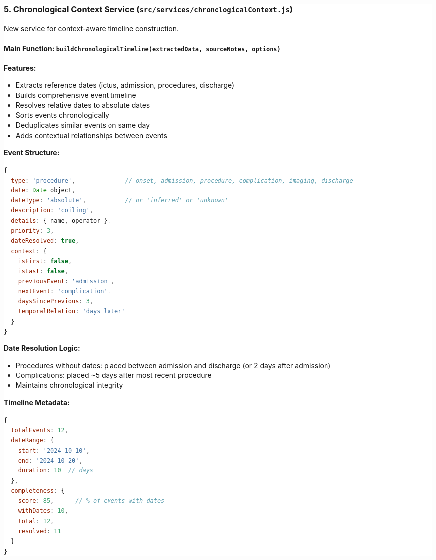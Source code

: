 
### 5. Chronological Context Service (`src/services/chronologicalContext.js`)

New service for context-aware timeline construction.

#### Main Function: `buildChronologicalTimeline(extractedData, sourceNotes, options)`

**Features:**
- Extracts reference dates (ictus, admission, procedures, discharge)
- Builds comprehensive event timeline
- Resolves relative dates to absolute dates
- Sorts events chronologically
- Deduplicates similar events on same day
- Adds contextual relationships between events

**Event Structure:**
```javascript
{
  type: 'procedure',              // onset, admission, procedure, complication, imaging, discharge
  date: Date object,
  dateType: 'absolute',           // or 'inferred' or 'unknown'
  description: 'coiling',
  details: { name, operator },
  priority: 3,
  dateResolved: true,
  context: {
    isFirst: false,
    isLast: false,
    previousEvent: 'admission',
    nextEvent: 'complication',
    daysSincePrevious: 3,
    temporalRelation: 'days later'
  }
}
```

**Date Resolution Logic:**
- Procedures without dates: placed between admission and discharge (or 2 days after admission)
- Complications: placed ~5 days after most recent procedure
- Maintains chronological integrity

**Timeline Metadata:**
```javascript
{
  totalEvents: 12,
  dateRange: {
    start: '2024-10-10',
    end: '2024-10-20',
    duration: 10  // days
  },
  completeness: {
    score: 85,      // % of events with dates
    withDates: 10,
    total: 12,
    resolved: 11
  }
}
```
